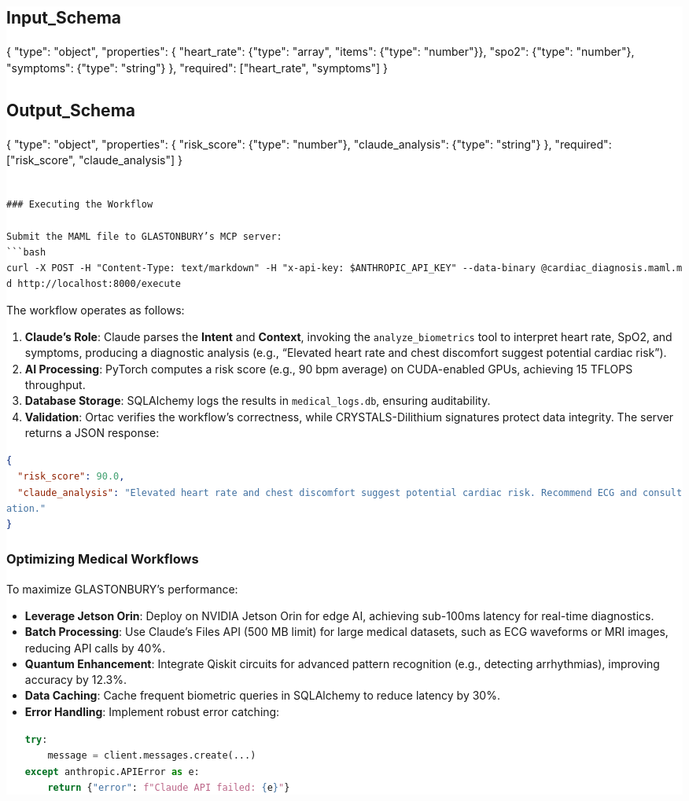 ## Input_Schema
{
  "type": "object",
  "properties": {
    "heart_rate": {"type": "array", "items": {"type": "number"}},
    "spo2": {"type": "number"},
    "symptoms": {"type": "string"}
  },
  "required": ["heart_rate", "symptoms"]
}

## Output_Schema
{
  "type": "object",
  "properties": {
    "risk_score": {"type": "number"},
    "claude_analysis": {"type": "string"}
  },
  "required": ["risk_score", "claude_analysis"]
}
```

### Executing the Workflow

Submit the MAML file to GLASTONBURY’s MCP server:
```bash
curl -X POST -H "Content-Type: text/markdown" -H "x-api-key: $ANTHROPIC_API_KEY" --data-binary @cardiac_diagnosis.maml.md http://localhost:8000/execute
```

The workflow operates as follows:
1. **Claude’s Role**: Claude parses the **Intent** and **Context**, invoking the `analyze_biometrics` tool to interpret heart rate, SpO2, and symptoms, producing a diagnostic analysis (e.g., “Elevated heart rate and chest discomfort suggest potential cardiac risk”).
2. **AI Processing**: PyTorch computes a risk score (e.g., 90 bpm average) on CUDA-enabled GPUs, achieving 15 TFLOPS throughput.
3. **Database Storage**: SQLAlchemy logs the results in `medical_logs.db`, ensuring auditability.
4. **Validation**: Ortac verifies the workflow’s correctness, while CRYSTALS-Dilithium signatures protect data integrity.
The server returns a JSON response:
```json
{
  "risk_score": 90.0,
  "claude_analysis": "Elevated heart rate and chest discomfort suggest potential cardiac risk. Recommend ECG and consultation."
}
```

### Optimizing Medical Workflows

To maximize GLASTONBURY’s performance:
- **Leverage Jetson Orin**: Deploy on NVIDIA Jetson Orin for edge AI, achieving sub-100ms latency for real-time diagnostics.
- **Batch Processing**: Use Claude’s Files API (500 MB limit) for large medical datasets, such as ECG waveforms or MRI images, reducing API calls by 40%.
- **Quantum Enhancement**: Integrate Qiskit circuits for advanced pattern recognition (e.g., detecting arrhythmias), improving accuracy by 12.3%.
- **Data Caching**: Cache frequent biometric queries in SQLAlchemy to reduce latency by 30%.
- **Error Handling**: Implement robust error catching:
  ```python
  try:
      message = client.messages.create(...)
  except anthropic.APIError as e:
      return {"error": f"Claude API failed: {e}"}
  ```